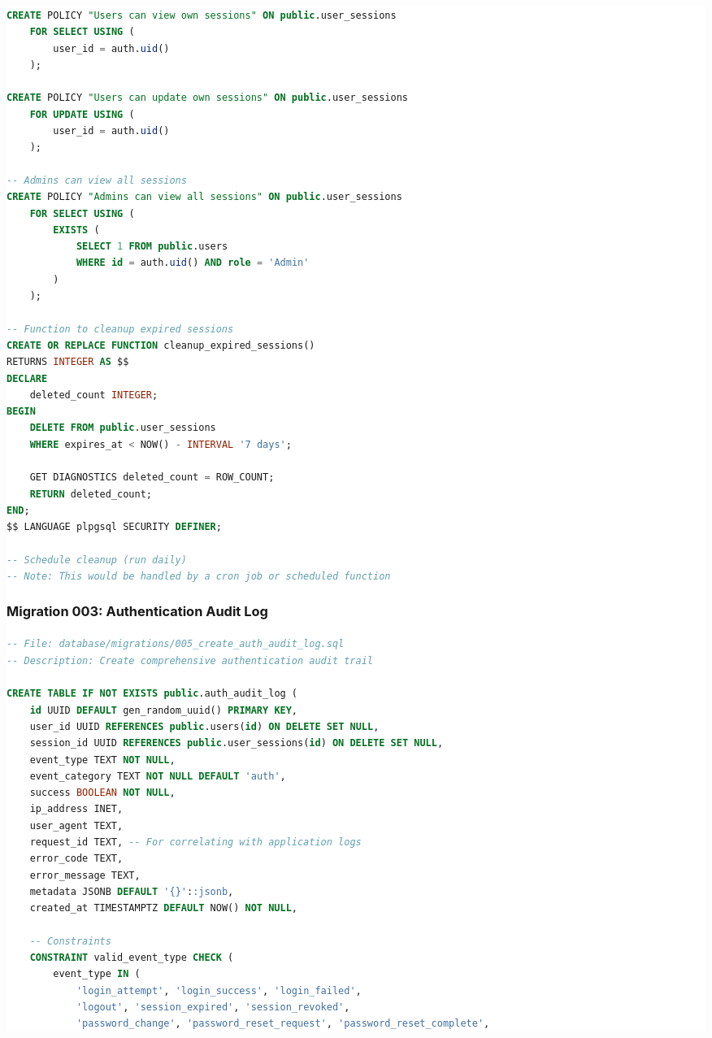 ```sql
CREATE POLICY "Users can view own sessions" ON public.user_sessions
    FOR SELECT USING (
        user_id = auth.uid()
    );

CREATE POLICY "Users can update own sessions" ON public.user_sessions
    FOR UPDATE USING (
        user_id = auth.uid()
    );

-- Admins can view all sessions
CREATE POLICY "Admins can view all sessions" ON public.user_sessions
    FOR SELECT USING (
        EXISTS (
            SELECT 1 FROM public.users 
            WHERE id = auth.uid() AND role = 'Admin'
        )
    );

-- Function to cleanup expired sessions
CREATE OR REPLACE FUNCTION cleanup_expired_sessions()
RETURNS INTEGER AS $$
DECLARE
    deleted_count INTEGER;
BEGIN
    DELETE FROM public.user_sessions 
    WHERE expires_at < NOW() - INTERVAL '7 days';
    
    GET DIAGNOSTICS deleted_count = ROW_COUNT;
    RETURN deleted_count;
END;
$$ LANGUAGE plpgsql SECURITY DEFINER;

-- Schedule cleanup (run daily)
-- Note: This would be handled by a cron job or scheduled function
```

### **Migration 003: Authentication Audit Log**
```sql
-- File: database/migrations/005_create_auth_audit_log.sql
-- Description: Create comprehensive authentication audit trail

CREATE TABLE IF NOT EXISTS public.auth_audit_log (
    id UUID DEFAULT gen_random_uuid() PRIMARY KEY,
    user_id UUID REFERENCES public.users(id) ON DELETE SET NULL,
    session_id UUID REFERENCES public.user_sessions(id) ON DELETE SET NULL,
    event_type TEXT NOT NULL,
    event_category TEXT NOT NULL DEFAULT 'auth',
    success BOOLEAN NOT NULL,
    ip_address INET,
    user_agent TEXT,
    request_id TEXT, -- For correlating with application logs
    error_code TEXT,
    error_message TEXT,
    metadata JSONB DEFAULT '{}'::jsonb,
    created_at TIMESTAMPTZ DEFAULT NOW() NOT NULL,
    
    -- Constraints
    CONSTRAINT valid_event_type CHECK (
        event_type IN (
            'login_attempt', 'login_success', 'login_failed',
            'logout', 'session_expired', 'session_revoked',
            'password_change', 'password_reset_request', 'password_reset_complete',
```